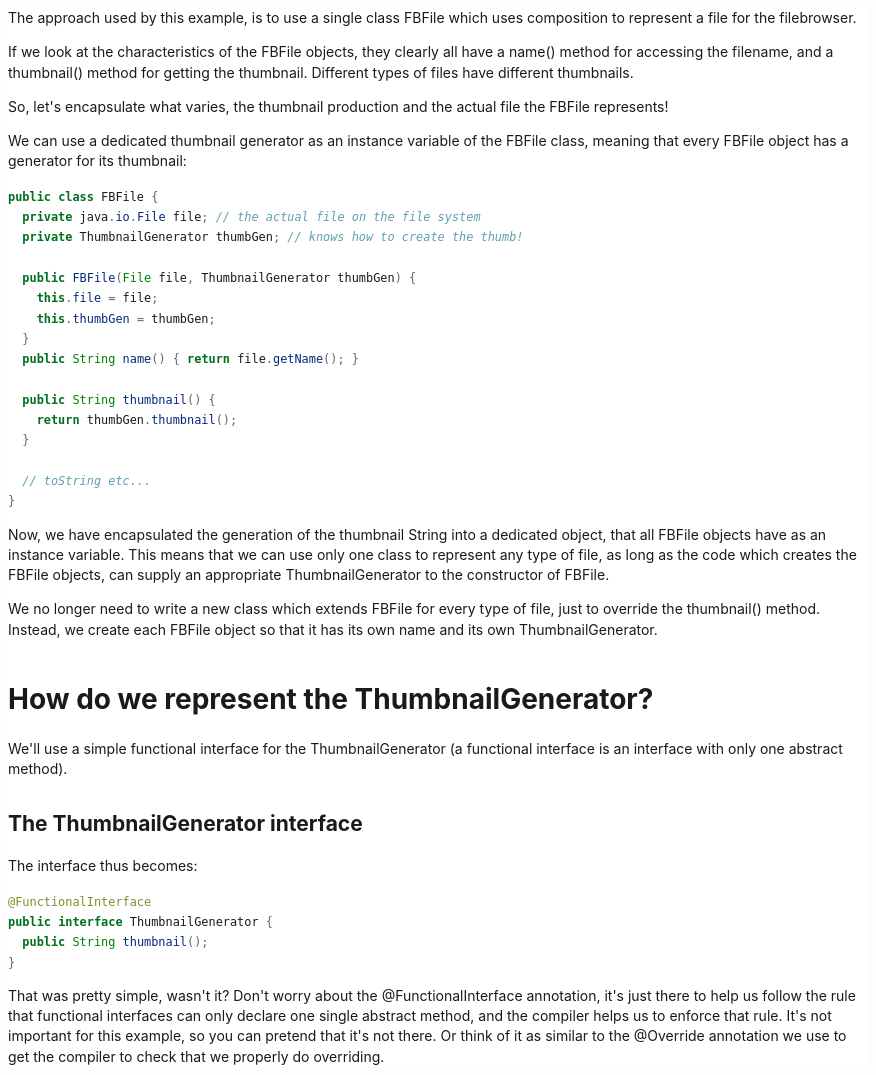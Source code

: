 The approach used by this example, is to use a single class FBFile which uses
composition to represent a file for the filebrowser.

If we look at the characteristics of the FBFile objects, they clearly all have
a name() method for accessing the filename, and a thumbnail() method for
getting the thumbnail. Different types of files have different thumbnails.

So, let's encapsulate what varies, the thumbnail production and the actual
file the FBFile represents!

We can use a dedicated thumbnail generator as an instance variable of the
FBFile class, meaning that every FBFile object has a generator for its
thumbnail:
```java
public class FBFile {
  private java.io.File file; // the actual file on the file system
  private ThumbnailGenerator thumbGen; // knows how to create the thumb!

  public FBFile(File file, ThumbnailGenerator thumbGen) {
    this.file = file;
    this.thumbGen = thumbGen;
  }
  public String name() { return file.getName(); }
  
  public String thumbnail() {
    return thumbGen.thumbnail();
  }

  // toString etc...
}
```
Now, we have encapsulated the generation of the thumbnail String into a
dedicated object, that all FBFile objects have as an instance variable. This
means that we can use only one class to represent any type of file, as long
as the code which creates the FBFile objects, can supply an appropriate
ThumbnailGenerator to the constructor of FBFile.

We no longer need to write a new class which extends FBFile for every type
of file, just to override the thumbnail() method. Instead, we create each
FBFile object so that it has its own name and its own ThumbnailGenerator.

How do we represent the ThumbnailGenerator?
===========================================
We'll use a simple functional interface for the ThumbnailGenerator (a
functional interface is an interface with only one abstract method).

The ThumbnailGenerator interface
--------------------------------
The interface thus becomes:
```java
@FunctionalInterface
public interface ThumbnailGenerator {
  public String thumbnail();
}
```
That was pretty simple, wasn't it? Don't worry about the @FunctionalInterface
annotation, it's just there to help us follow the rule that functional
interfaces can only declare one single abstract method, and the compiler helps
us to enforce that rule. It's not important for this example, so you can
pretend that it's not there. Or think of it as similar to the @Override
annotation we use to get the compiler to check that we properly do overriding.
